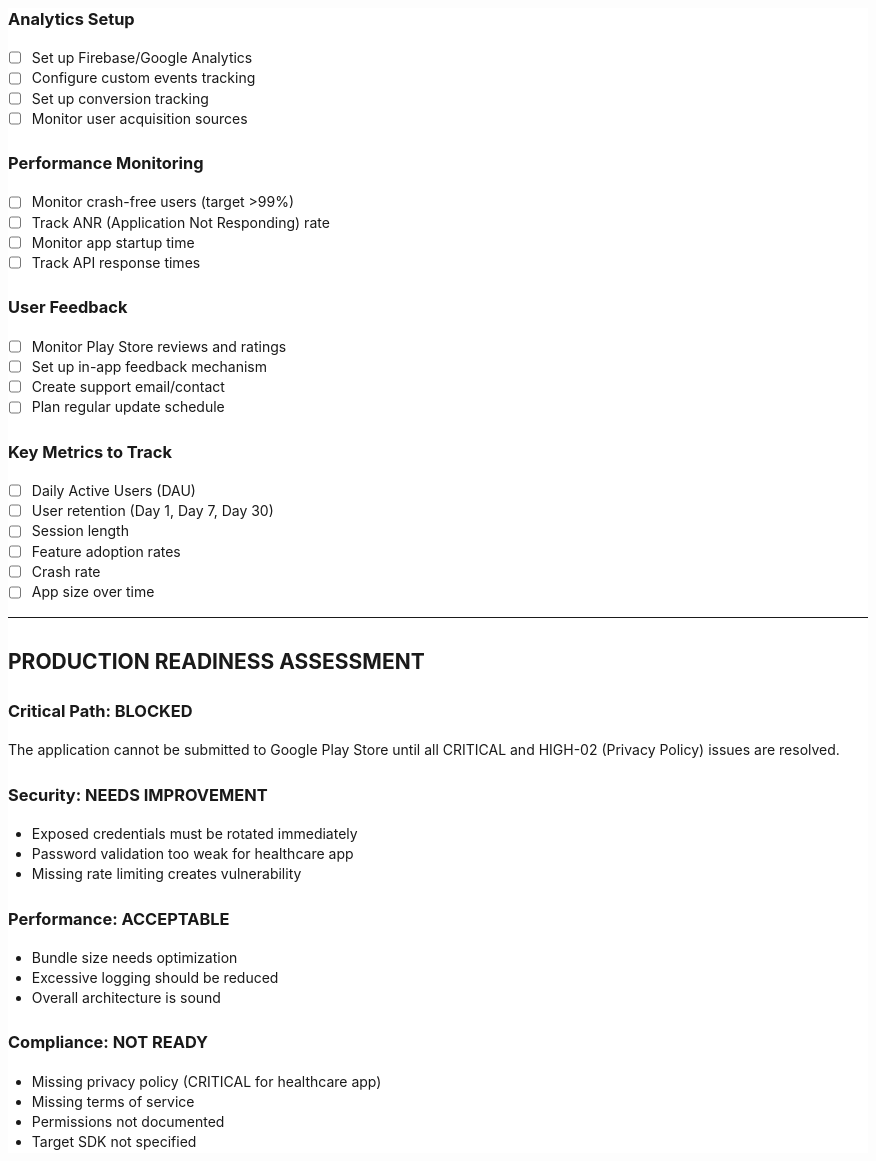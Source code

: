 ### Analytics Setup
- [ ] Set up Firebase/Google Analytics
- [ ] Configure custom events tracking
- [ ] Set up conversion tracking
- [ ] Monitor user acquisition sources

### Performance Monitoring
- [ ] Monitor crash-free users (target >99%)
- [ ] Track ANR (Application Not Responding) rate
- [ ] Monitor app startup time
- [ ] Track API response times

### User Feedback
- [ ] Monitor Play Store reviews and ratings
- [ ] Set up in-app feedback mechanism
- [ ] Create support email/contact
- [ ] Plan regular update schedule

### Key Metrics to Track
- [ ] Daily Active Users (DAU)
- [ ] User retention (Day 1, Day 7, Day 30)
- [ ] Session length
- [ ] Feature adoption rates
- [ ] Crash rate
- [ ] App size over time

---

## PRODUCTION READINESS ASSESSMENT

### Critical Path: BLOCKED
The application cannot be submitted to Google Play Store until all CRITICAL and HIGH-02 (Privacy Policy) issues are resolved.

### Security: NEEDS IMPROVEMENT
- Exposed credentials must be rotated immediately
- Password validation too weak for healthcare app
- Missing rate limiting creates vulnerability

### Performance: ACCEPTABLE
- Bundle size needs optimization
- Excessive logging should be reduced
- Overall architecture is sound

### Compliance: NOT READY
- Missing privacy policy (CRITICAL for healthcare app)
- Missing terms of service
- Permissions not documented
- Target SDK not specified
